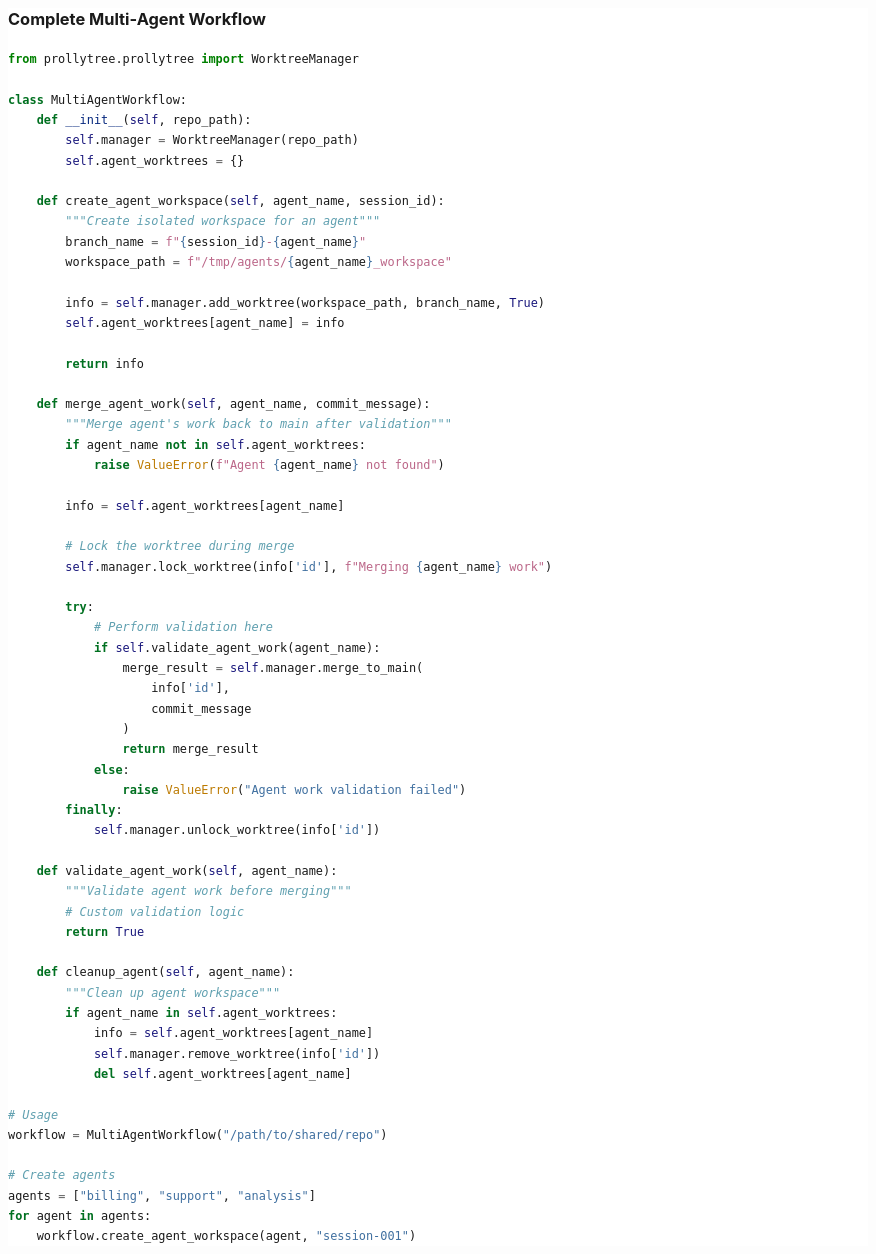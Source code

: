 ### Complete Multi-Agent Workflow

```python
from prollytree.prollytree import WorktreeManager

class MultiAgentWorkflow:
    def __init__(self, repo_path):
        self.manager = WorktreeManager(repo_path)
        self.agent_worktrees = {}

    def create_agent_workspace(self, agent_name, session_id):
        """Create isolated workspace for an agent"""
        branch_name = f"{session_id}-{agent_name}"
        workspace_path = f"/tmp/agents/{agent_name}_workspace"

        info = self.manager.add_worktree(workspace_path, branch_name, True)
        self.agent_worktrees[agent_name] = info

        return info

    def merge_agent_work(self, agent_name, commit_message):
        """Merge agent's work back to main after validation"""
        if agent_name not in self.agent_worktrees:
            raise ValueError(f"Agent {agent_name} not found")

        info = self.agent_worktrees[agent_name]

        # Lock the worktree during merge
        self.manager.lock_worktree(info['id'], f"Merging {agent_name} work")

        try:
            # Perform validation here
            if self.validate_agent_work(agent_name):
                merge_result = self.manager.merge_to_main(
                    info['id'],
                    commit_message
                )
                return merge_result
            else:
                raise ValueError("Agent work validation failed")
        finally:
            self.manager.unlock_worktree(info['id'])

    def validate_agent_work(self, agent_name):
        """Validate agent work before merging"""
        # Custom validation logic
        return True

    def cleanup_agent(self, agent_name):
        """Clean up agent workspace"""
        if agent_name in self.agent_worktrees:
            info = self.agent_worktrees[agent_name]
            self.manager.remove_worktree(info['id'])
            del self.agent_worktrees[agent_name]

# Usage
workflow = MultiAgentWorkflow("/path/to/shared/repo")

# Create agents
agents = ["billing", "support", "analysis"]
for agent in agents:
    workflow.create_agent_workspace(agent, "session-001")

```